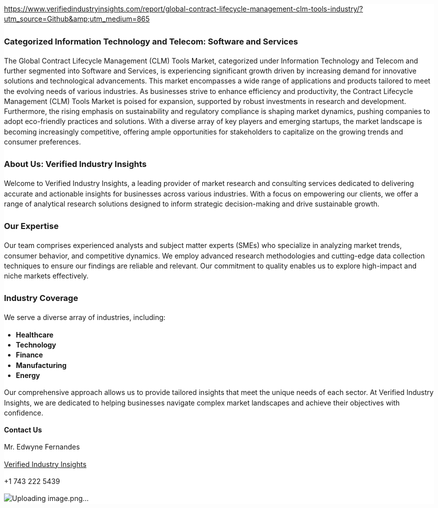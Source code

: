</strong><a href="https://www.verifiedindustryinsights.com/report/global-contract-lifecycle-management-clm-tools-industry/?utm_source=Github&amp;utm_medium=865">https://www.verifiedindustryinsights.com/report/global-contract-lifecycle-management-clm-tools-industry/?utm_source=Github&amp;utm_medium=865</a>&nbsp;</p><h3>Categorized Information Technology and Telecom: Software and Services </h3><p>The Global Contract Lifecycle Management (CLM) Tools Market, categorized under Information Technology and Telecom and further segmented into Software and Services, is experiencing significant growth driven by increasing demand for innovative solutions and technological advancements. This market encompasses a wide range of applications and products tailored to meet the evolving needs of various industries. As businesses strive to enhance efficiency and productivity, the Contract Lifecycle Management (CLM) Tools Market is poised for expansion, supported by robust investments in research and development. Furthermore, the rising emphasis on sustainability and regulatory compliance is shaping market dynamics, pushing companies to adopt eco-friendly practices and solutions. With a diverse array of key players and emerging startups, the market landscape is becoming increasingly competitive, offering ample opportunities for stakeholders to capitalize on the growing trends and consumer preferences.</p><h3>About Us: Verified Industry Insights</h3><p>Welcome to Verified Industry Insights, a leading provider of market research and consulting services dedicated to delivering accurate and actionable insights for businesses across various industries. With a focus on empowering our clients, we offer a range of analytical research solutions designed to inform strategic decision-making and drive sustainable growth.</p><h3>Our Expertise</h3><p>Our team comprises experienced analysts and subject matter experts (SMEs) who specialize in analyzing market trends, consumer behavior, and competitive dynamics. We employ advanced research methodologies and cutting-edge data collection techniques to ensure our findings are reliable and relevant. Our commitment to quality enables us to explore high-impact and niche markets effectively.</p><h3>Industry Coverage</h3><p>We serve a diverse array of industries, including:</p><ul><li><strong>Healthcare</strong></li><li><strong>Technology</strong></li><li><strong>Finance</strong></li><li><strong>Manufacturing</strong></li><li><strong>Energy</strong></li></ul><p>Our comprehensive approach allows us to provide tailored insights that meet the unique needs of each sector. At Verified Industry Insights, we are dedicated to helping businesses navigate complex market landscapes and achieve their objectives with confidence.</p><p><strong>Contact Us</strong></p><p>Mr. Edwyne Fernandes</p><p><a href="https://www.verifiedindustryinsights.com/">Verified Industry Insights</a></p><p>+1 743 222 5439</p>
![Uploading image.png…]()
